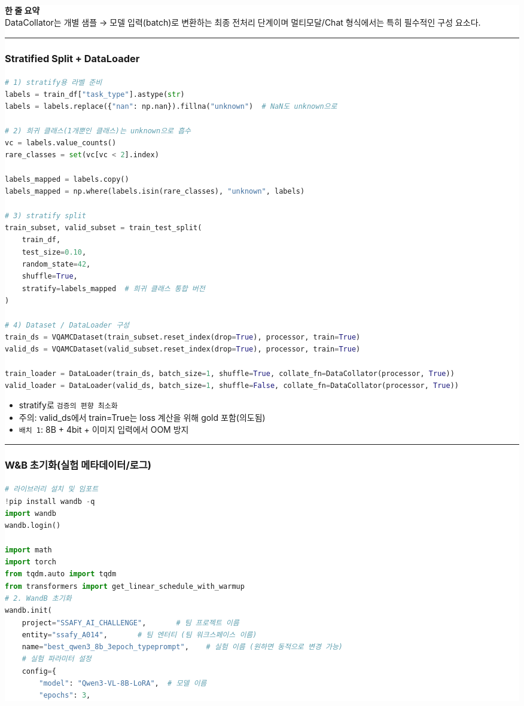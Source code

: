   **한 줄 요약**\
  DataCollator는
  개별 샘플 → 모델 입력(batch)로 변환하는 최종 전처리 단계이며
  멀티모달/Chat 형식에서는 특히 필수적인 구성 요소다.

---

### Stratified Split + DataLoader
```python
# 1) stratify용 라벨 준비
labels = train_df["task_type"].astype(str)
labels = labels.replace({"nan": np.nan}).fillna("unknown")  # NaN도 unknown으로

# 2) 희귀 클래스(1개뿐인 클래스)는 unknown으로 흡수
vc = labels.value_counts()
rare_classes = set(vc[vc < 2].index)

labels_mapped = labels.copy()
labels_mapped = np.where(labels.isin(rare_classes), "unknown", labels)

# 3) stratify split
train_subset, valid_subset = train_test_split(
    train_df,
    test_size=0.10,
    random_state=42,
    shuffle=True,
    stratify=labels_mapped  # 희귀 클래스 통합 버전
)

# 4) Dataset / DataLoader 구성
train_ds = VQAMCDataset(train_subset.reset_index(drop=True), processor, train=True)
valid_ds = VQAMCDataset(valid_subset.reset_index(drop=True), processor, train=True)

train_loader = DataLoader(train_ds, batch_size=1, shuffle=True, collate_fn=DataCollator(processor, True))
valid_loader = DataLoader(valid_ds, batch_size=1, shuffle=False, collate_fn=DataCollator(processor, True))
```
- stratify로 `검증의 편향 최소화`
- 주의: valid_ds에서 train=True는 loss 계산을 위해 gold 포함(의도됨)
- `배치 1`: 8B + 4bit + 이미지 입력에서 OOM 방지
  
---

### W&B 초기화(실험 메타데이터/로그)
```python
# 라이브러리 설치 및 임포트
!pip install wandb -q
import wandb
wandb.login()

import math
import torch
from tqdm.auto import tqdm
from transformers import get_linear_schedule_with_warmup
# 2. WandB 초기화
wandb.init(
    project="SSAFY_AI_CHALLENGE",       # 팀 프로젝트 이름
    entity="ssafy_A014",       # 팀 엔터티 (팀 워크스페이스 이름)
    name="best_qwen3_8b_3epoch_typeprompt",    # 실험 이름 (원하면 동적으로 변경 가능)
    # 실험 파라미터 설정
    config={
        "model": "Qwen3-VL-8B-LoRA",  # 모델 이름
        "epochs": 3,
```